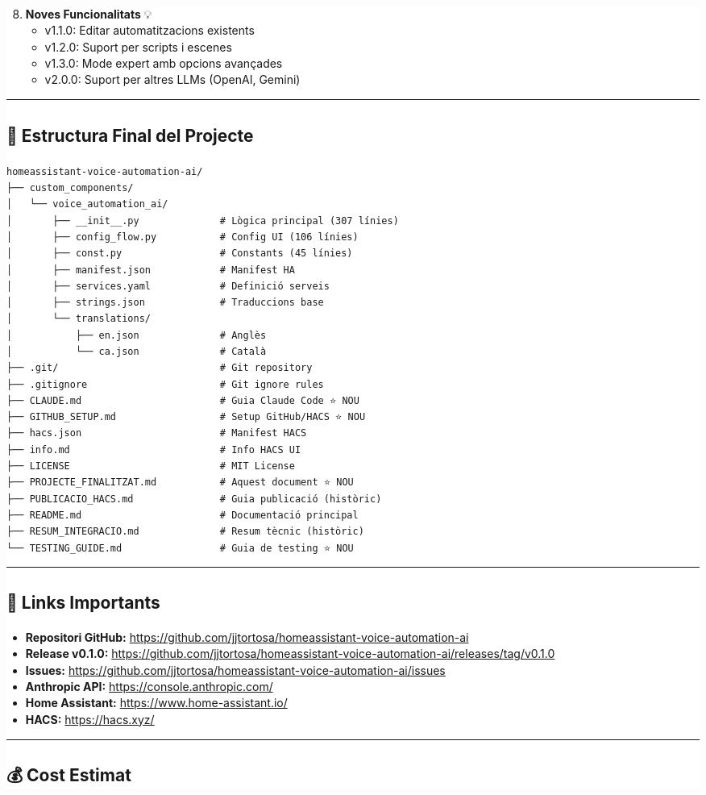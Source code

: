 8. **Noves Funcionalitats** 💡
   - v1.1.0: Editar automatitzacions existents
   - v1.2.0: Suport per scripts i escenes
   - v1.3.0: Mode expert amb opcions avançades
   - v2.0.0: Suport per altres LLMs (OpenAI, Gemini)

---

## 📂 Estructura Final del Projecte

```
homeassistant-voice-automation-ai/
├── custom_components/
│   └── voice_automation_ai/
│       ├── __init__.py              # Lògica principal (307 línies)
│       ├── config_flow.py           # Config UI (106 línies)
│       ├── const.py                 # Constants (45 línies)
│       ├── manifest.json            # Manifest HA
│       ├── services.yaml            # Definició serveis
│       ├── strings.json             # Traduccions base
│       └── translations/
│           ├── en.json              # Anglès
│           └── ca.json              # Català
├── .git/                            # Git repository
├── .gitignore                       # Git ignore rules
├── CLAUDE.md                        # Guia Claude Code ⭐ NOU
├── GITHUB_SETUP.md                  # Setup GitHub/HACS ⭐ NOU
├── hacs.json                        # Manifest HACS
├── info.md                          # Info HACS UI
├── LICENSE                          # MIT License
├── PROJECTE_FINALITZAT.md           # Aquest document ⭐ NOU
├── PUBLICACIO_HACS.md               # Guia publicació (històric)
├── README.md                        # Documentació principal
├── RESUM_INTEGRACIO.md              # Resum tècnic (històric)
└── TESTING_GUIDE.md                 # Guia de testing ⭐ NOU
```

---

## 🔗 Links Importants

- **Repositori GitHub:** https://github.com/jjtortosa/homeassistant-voice-automation-ai
- **Release v0.1.0:** https://github.com/jjtortosa/homeassistant-voice-automation-ai/releases/tag/v0.1.0
- **Issues:** https://github.com/jjtortosa/homeassistant-voice-automation-ai/issues
- **Anthropic API:** https://console.anthropic.com/
- **Home Assistant:** https://www.home-assistant.io/
- **HACS:** https://hacs.xyz/

---

## 💰 Cost Estimat
